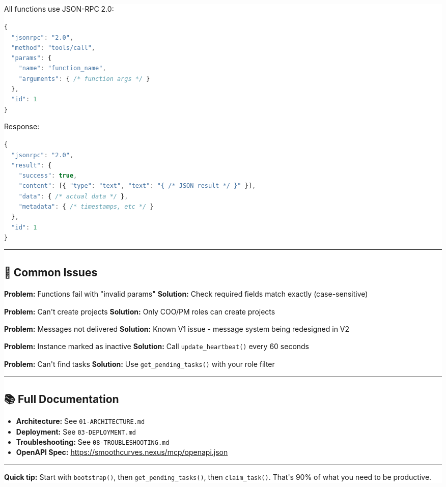 All functions use JSON-RPC 2.0:

```javascript
{
  "jsonrpc": "2.0",
  "method": "tools/call",
  "params": {
    "name": "function_name",
    "arguments": { /* function args */ }
  },
  "id": 1
}
```

Response:
```javascript
{
  "jsonrpc": "2.0",
  "result": {
    "success": true,
    "content": [{ "type": "text", "text": "{ /* JSON result */ }" }],
    "data": { /* actual data */ },
    "metadata": { /* timestamps, etc */ }
  },
  "id": 1
}
```

---

## 🚨 Common Issues

**Problem:** Functions fail with "invalid params"
**Solution:** Check required fields match exactly (case-sensitive)

**Problem:** Can't create projects
**Solution:** Only COO/PM roles can create projects

**Problem:** Messages not delivered
**Solution:** Known V1 issue - message system being redesigned in V2

**Problem:** Instance marked as inactive
**Solution:** Call `update_heartbeat()` every 60 seconds

**Problem:** Can't find tasks
**Solution:** Use `get_pending_tasks()` with your role filter

---

## 📚 Full Documentation

- **Architecture:** See `01-ARCHITECTURE.md`
- **Deployment:** See `03-DEPLOYMENT.md`
- **Troubleshooting:** See `08-TROUBLESHOOTING.md`
- **OpenAPI Spec:** https://smoothcurves.nexus/mcp/openapi.json

---

**Quick tip:** Start with `bootstrap()`, then `get_pending_tasks()`, then `claim_task()`. That's 90% of what you need to be productive.
